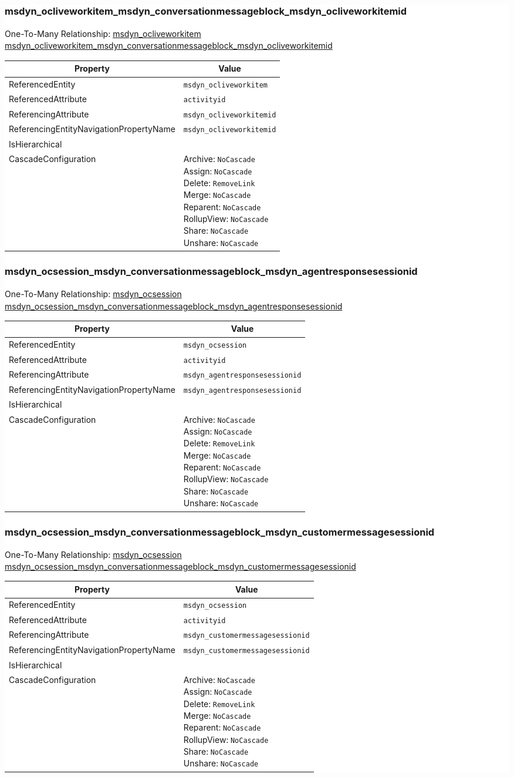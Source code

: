 ### <a name="BKMK_msdyn_ocliveworkitem_msdyn_conversationmessageblock_msdyn_ocliveworkitemid"></a> msdyn_ocliveworkitem_msdyn_conversationmessageblock_msdyn_ocliveworkitemid

One-To-Many Relationship: [msdyn_ocliveworkitem msdyn_ocliveworkitem_msdyn_conversationmessageblock_msdyn_ocliveworkitemid](msdyn_ocliveworkitem.md#BKMK_msdyn_ocliveworkitem_msdyn_conversationmessageblock_msdyn_ocliveworkitemid)

|Property|Value|
|---|---|
|ReferencedEntity|`msdyn_ocliveworkitem`|
|ReferencedAttribute|`activityid`|
|ReferencingAttribute|`msdyn_ocliveworkitemid`|
|ReferencingEntityNavigationPropertyName|`msdyn_ocliveworkitemid`|
|IsHierarchical||
|CascadeConfiguration|Archive: `NoCascade`<br />Assign: `NoCascade`<br />Delete: `RemoveLink`<br />Merge: `NoCascade`<br />Reparent: `NoCascade`<br />RollupView: `NoCascade`<br />Share: `NoCascade`<br />Unshare: `NoCascade`|

### <a name="BKMK_msdyn_ocsession_msdyn_conversationmessageblock_msdyn_agentresponsesessionid"></a> msdyn_ocsession_msdyn_conversationmessageblock_msdyn_agentresponsesessionid

One-To-Many Relationship: [msdyn_ocsession msdyn_ocsession_msdyn_conversationmessageblock_msdyn_agentresponsesessionid](msdyn_ocsession.md#BKMK_msdyn_ocsession_msdyn_conversationmessageblock_msdyn_agentresponsesessionid)

|Property|Value|
|---|---|
|ReferencedEntity|`msdyn_ocsession`|
|ReferencedAttribute|`activityid`|
|ReferencingAttribute|`msdyn_agentresponsesessionid`|
|ReferencingEntityNavigationPropertyName|`msdyn_agentresponsesessionid`|
|IsHierarchical||
|CascadeConfiguration|Archive: `NoCascade`<br />Assign: `NoCascade`<br />Delete: `RemoveLink`<br />Merge: `NoCascade`<br />Reparent: `NoCascade`<br />RollupView: `NoCascade`<br />Share: `NoCascade`<br />Unshare: `NoCascade`|

### <a name="BKMK_msdyn_ocsession_msdyn_conversationmessageblock_msdyn_customermessagesessionid"></a> msdyn_ocsession_msdyn_conversationmessageblock_msdyn_customermessagesessionid

One-To-Many Relationship: [msdyn_ocsession msdyn_ocsession_msdyn_conversationmessageblock_msdyn_customermessagesessionid](msdyn_ocsession.md#BKMK_msdyn_ocsession_msdyn_conversationmessageblock_msdyn_customermessagesessionid)

|Property|Value|
|---|---|
|ReferencedEntity|`msdyn_ocsession`|
|ReferencedAttribute|`activityid`|
|ReferencingAttribute|`msdyn_customermessagesessionid`|
|ReferencingEntityNavigationPropertyName|`msdyn_customermessagesessionid`|
|IsHierarchical||
|CascadeConfiguration|Archive: `NoCascade`<br />Assign: `NoCascade`<br />Delete: `RemoveLink`<br />Merge: `NoCascade`<br />Reparent: `NoCascade`<br />RollupView: `NoCascade`<br />Share: `NoCascade`<br />Unshare: `NoCascade`|
